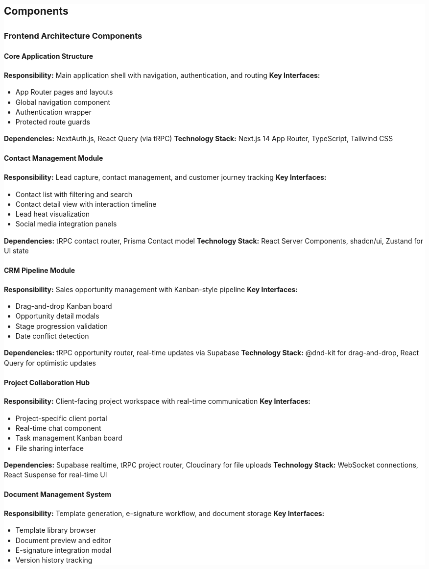 ## Components

### Frontend Architecture Components

#### Core Application Structure
**Responsibility:** Main application shell with navigation, authentication, and routing
**Key Interfaces:**
- App Router pages and layouts
- Global navigation component
- Authentication wrapper
- Protected route guards

**Dependencies:** NextAuth.js, React Query (via tRPC)
**Technology Stack:** Next.js 14 App Router, TypeScript, Tailwind CSS

#### Contact Management Module
**Responsibility:** Lead capture, contact management, and customer journey tracking
**Key Interfaces:**
- Contact list with filtering and search
- Contact detail view with interaction timeline
- Lead heat visualization
- Social media integration panels

**Dependencies:** tRPC contact router, Prisma Contact model
**Technology Stack:** React Server Components, shadcn/ui, Zustand for UI state

#### CRM Pipeline Module  
**Responsibility:** Sales opportunity management with Kanban-style pipeline
**Key Interfaces:**
- Drag-and-drop Kanban board
- Opportunity detail modals
- Stage progression validation
- Date conflict detection

**Dependencies:** tRPC opportunity router, real-time updates via Supabase
**Technology Stack:** @dnd-kit for drag-and-drop, React Query for optimistic updates

#### Project Collaboration Hub
**Responsibility:** Client-facing project workspace with real-time communication
**Key Interfaces:**
- Project-specific client portal
- Real-time chat component
- Task management Kanban board
- File sharing interface

**Dependencies:** Supabase realtime, tRPC project router, Cloudinary for file uploads
**Technology Stack:** WebSocket connections, React Suspense for real-time UI

#### Document Management System
**Responsibility:** Template generation, e-signature workflow, and document storage
**Key Interfaces:**
- Template library browser
- Document preview and editor
- E-signature integration modal
- Version history tracking

